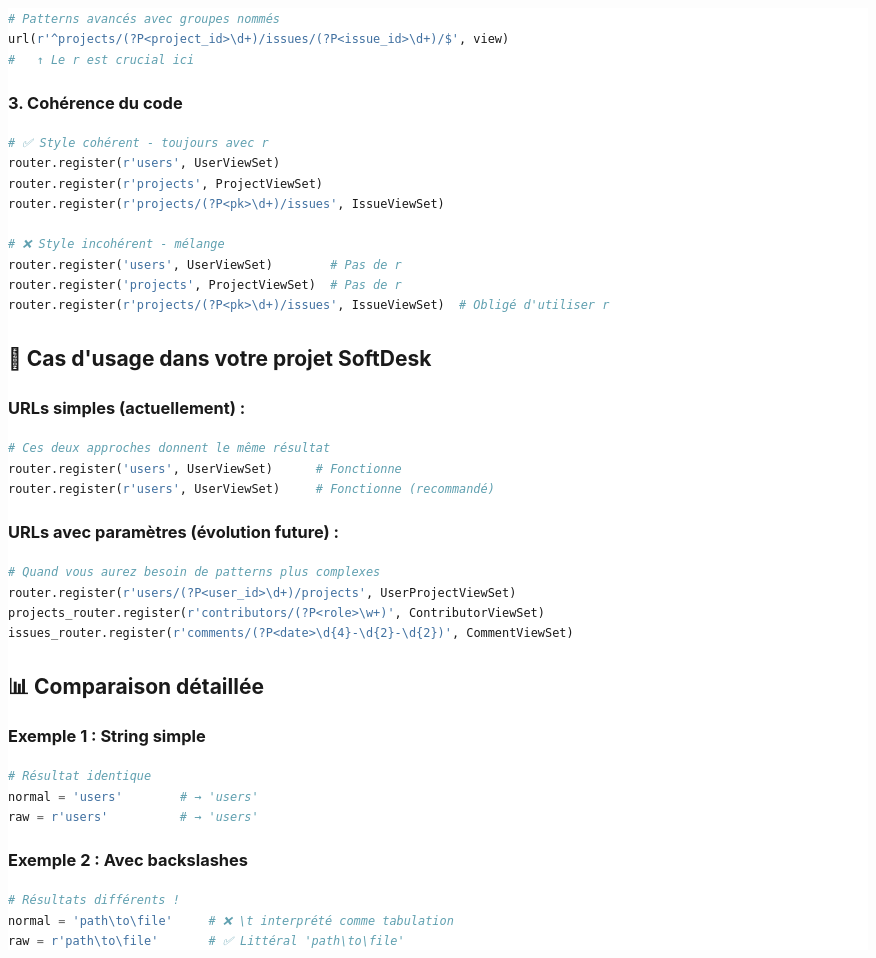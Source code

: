 ```python
# Patterns avancés avec groupes nommés
url(r'^projects/(?P<project_id>\d+)/issues/(?P<issue_id>\d+)/$', view)
#   ↑ Le r est crucial ici
```

### **3. Cohérence du code**

```python
# ✅ Style cohérent - toujours avec r
router.register(r'users', UserViewSet)
router.register(r'projects', ProjectViewSet)  
router.register(r'projects/(?P<pk>\d+)/issues', IssueViewSet)

# ❌ Style incohérent - mélange
router.register('users', UserViewSet)        # Pas de r
router.register('projects', ProjectViewSet)  # Pas de r
router.register(r'projects/(?P<pk>\d+)/issues', IssueViewSet)  # Obligé d'utiliser r
```

## 🔧 **Cas d'usage dans votre projet SoftDesk**

### **URLs simples (actuellement) :**
```python
# Ces deux approches donnent le même résultat
router.register('users', UserViewSet)      # Fonctionne
router.register(r'users', UserViewSet)     # Fonctionne (recommandé)
```

### **URLs avec paramètres (évolution future) :**
```python
# Quand vous aurez besoin de patterns plus complexes
router.register(r'users/(?P<user_id>\d+)/projects', UserProjectViewSet)
projects_router.register(r'contributors/(?P<role>\w+)', ContributorViewSet)
issues_router.register(r'comments/(?P<date>\d{4}-\d{2}-\d{2})', CommentViewSet)
```

## 📊 **Comparaison détaillée**

### **Exemple 1 : String simple**
```python
# Résultat identique
normal = 'users'        # → 'users'
raw = r'users'          # → 'users'
```

### **Exemple 2 : Avec backslashes**
```python
# Résultats différents !
normal = 'path\to\file'     # ❌ \t interprété comme tabulation
raw = r'path\to\file'       # ✅ Littéral 'path\to\file'
```
